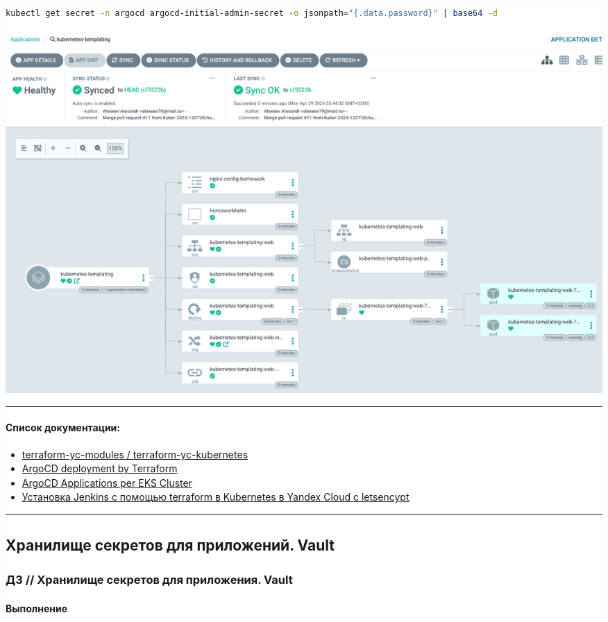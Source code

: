 ```bash
kubectl get secret -n argocd argocd-initial-admin-secret -o jsonpath="{.data.password}" | base64 -d
```

![Reference](/images/Screenshot_20240429_234800.png)

---

#### Список документации:

* [terraform-yc-modules / terraform-yc-kubernetes](https://github.com/terraform-yc-modules/terraform-yc-kubernetes/tree/master)
* [ArgoCD deployment by Terraform](https://github.com/adv4000/argocd-terraform.git)
* [ArgoCD Applications per EKS Cluster](https://github.com/adv4000/argocd)
* [Установка Jenkins с помощью terraform в Kubernetes в Yandex Cloud с letsencypt](https://habr.com/ru/articles/683844/)

---

## <a name="kubernetes-vault">Хранилище секретов для приложений. Vault</a>

### ДЗ // Хранилище секретов для приложения. Vault

#### Выполнение
